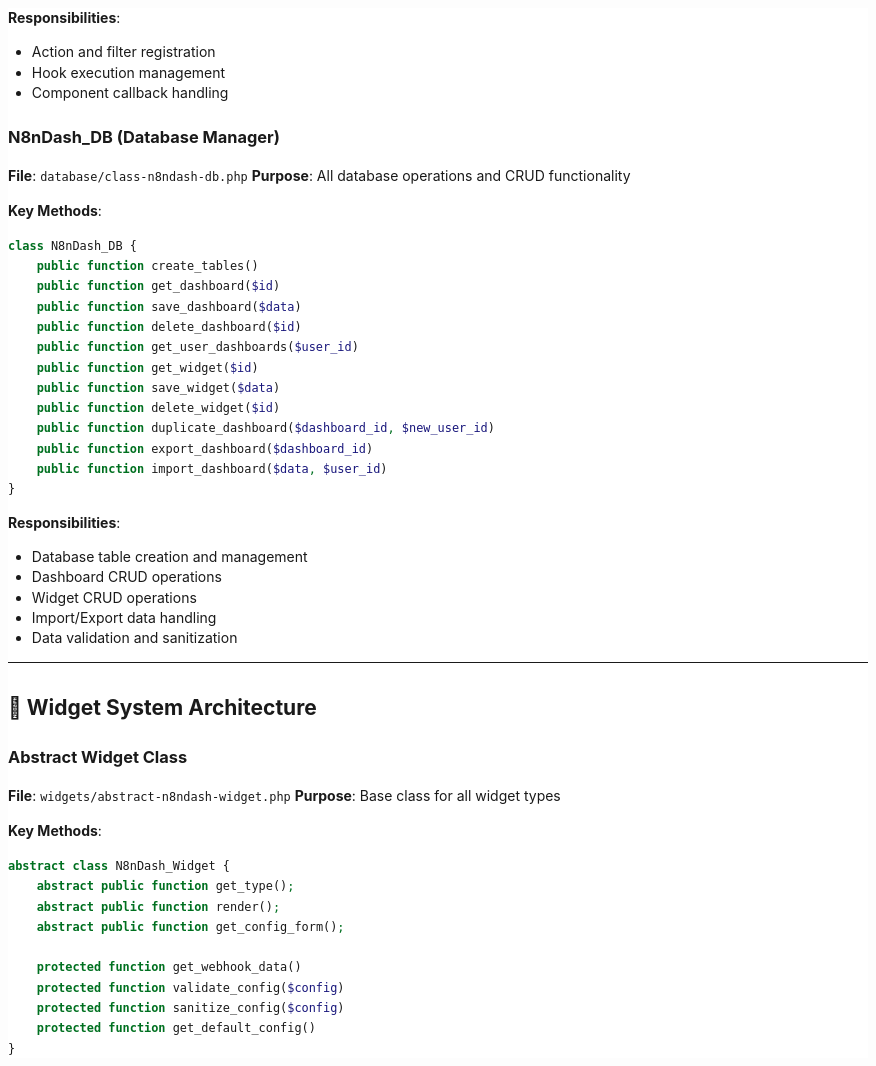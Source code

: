 **Responsibilities**:
- Action and filter registration
- Hook execution management
- Component callback handling

### **N8nDash_DB (Database Manager)**
**File**: `database/class-n8ndash-db.php`
**Purpose**: All database operations and CRUD functionality

**Key Methods**:
```php
class N8nDash_DB {
    public function create_tables()
    public function get_dashboard($id)
    public function save_dashboard($data)
    public function delete_dashboard($id)
    public function get_user_dashboards($user_id)
    public function get_widget($id)
    public function save_widget($data)
    public function delete_widget($id)
    public function duplicate_dashboard($dashboard_id, $new_user_id)
    public function export_dashboard($dashboard_id)
    public function import_dashboard($data, $user_id)
}
```

**Responsibilities**:
- Database table creation and management
- Dashboard CRUD operations
- Widget CRUD operations
- Import/Export data handling
- Data validation and sanitization

---

## 🎨 **Widget System Architecture**

### **Abstract Widget Class**
**File**: `widgets/abstract-n8ndash-widget.php`
**Purpose**: Base class for all widget types

**Key Methods**:
```php
abstract class N8nDash_Widget {
    abstract public function get_type();
    abstract public function render();
    abstract public function get_config_form();
    
    protected function get_webhook_data()
    protected function validate_config($config)
    protected function sanitize_config($config)
    protected function get_default_config()
}
```

